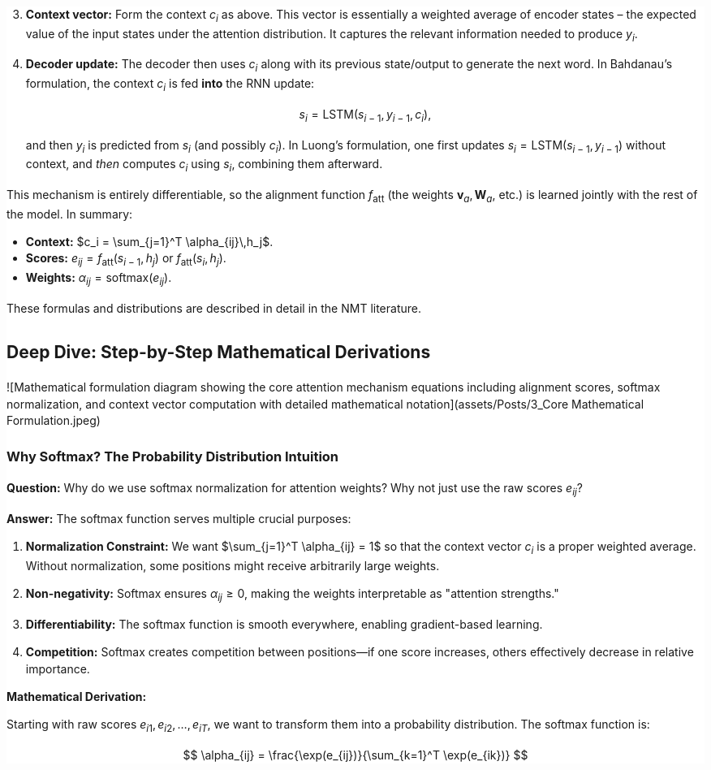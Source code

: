 3. **Context vector:** Form the context $c_i$ as above.  This vector is essentially a weighted average of encoder states – the expected value of the input states under the attention distribution.  It captures the relevant information needed to produce $y_i$.

4. **Decoder update:** The decoder then uses $c_i$ along with its previous state/output to generate the next word.  In Bahdanau’s formulation, the context $c_i$ is fed **into** the RNN update:

   $$
     s_i = \text{LSTM}(s_{i-1}, y_{i-1}, c_i), 
   $$

   and then $y_i$ is predicted from $s_i$ (and possibly $c_i$).  In Luong’s formulation, one first updates $s_i=\text{LSTM}(s_{i-1},y_{i-1})$ without context, and *then* computes $c_i$ using $s_i$, combining them afterward.

This mechanism is entirely differentiable, so the alignment function $f_{\text{att}}$ (the weights $\mathbf{v}_a, \mathbf{W}_a$, etc.) is learned jointly with the rest of the model.  In summary:

* **Context:** $c_i = \sum_{j=1}^T \alpha_{ij}\,h_j$.
* **Scores:** $e_{ij} = f_{\text{att}}(s_{i-1},h_j)$ or $f_{\text{att}}(s_i,h_j)$.
* **Weights:** $\alpha_{ij} = \text{softmax}(e_{ij})$.

These formulas and distributions are described in detail in the NMT literature.

## Deep Dive: Step-by-Step Mathematical Derivations

![Mathematical formulation diagram showing the core attention mechanism equations including alignment scores, softmax normalization, and context vector computation with detailed mathematical notation](assets/Posts/3_Core Mathematical Formulation.jpeg)

### Why Softmax? The Probability Distribution Intuition

**Question:** Why do we use softmax normalization for attention weights? Why not just use the raw scores $e_{ij}$?

**Answer:** The softmax function serves multiple crucial purposes:

1. **Normalization Constraint:** We want $\sum_{j=1}^T \alpha_{ij} = 1$ so that the context vector $c_i$ is a proper weighted average. Without normalization, some positions might receive arbitrarily large weights.

2. **Non-negativity:** Softmax ensures $\alpha_{ij} \geq 0$, making the weights interpretable as "attention strengths."

3. **Differentiability:** The softmax function is smooth everywhere, enabling gradient-based learning.

4. **Competition:** Softmax creates competition between positions—if one score increases, others effectively decrease in relative importance.

**Mathematical Derivation:**

Starting with raw scores $e_{i1}, e_{i2}, \ldots, e_{iT}$, we want to transform them into a probability distribution. The softmax function is:

$$
\alpha_{ij} = \frac{\exp(e_{ij})}{\sum_{k=1}^T \exp(e_{ik})}
$$
